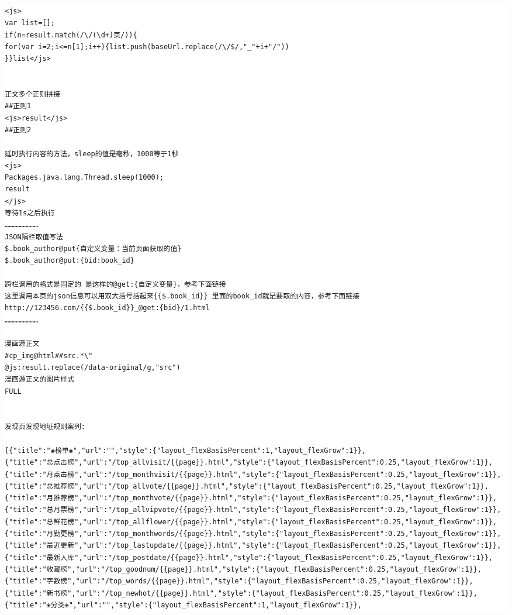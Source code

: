 ```txt
<js>
var list=[];
if(n=result.match(/\/(\d+)页/)){
for(var i=2;i<=n[1];i++){list.push(baseUrl.replace(/\/$/,"_"+i+"/"))
}}list</js>


正文多个正则拼接
##正则1
<js>result</js>
##正则2

延时执行内容的方法，sleep的值是毫秒，1000等于1秒
<js>
Packages.java.lang.Thread.sleep(1000);
result
</js>
等待1s之后执行
……………………
JSON隔栏取值写法
$.book_author@put{自定义变量：当前页面获取的值}
$.book_author@put:{bid:book_id}

跨栏调用的格式是固定的 是这样的@get:{自定义变量}，参考下面链接
这里调用本页的json信息可以用双大括号括起来{{$.book_id}} 里面的book_id就是要取的内容，参考下面链接
http://123456.com/{{$.book_id}}_@get:{bid}/1.html
……………………

漫画源正文
#cp_img@html##src.*\"
@js:result.replace(/data-original/g,"src")
漫画源正文的图片样式
FULL


发现页发现地址规则案列:

[{"title":"❀榜单❀","url":"","style":{"layout_flexBasisPercent":1,"layout_flexGrow":1}},
{"title":"总点击榜","url":"/top_allvisit/{{page}}.html","style":{"layout_flexBasisPercent":0.25,"layout_flexGrow":1}},
{"title":"月点击榜","url":"/top_monthvisit/{{page}}.html","style":{"layout_flexBasisPercent":0.25,"layout_flexGrow":1}},
{"title":"总推荐榜","url":"/top_allvote/{{page}}.html","style":{"layout_flexBasisPercent":0.25,"layout_flexGrow":1}},
{"title":"月推荐榜","url":"/top_monthvote/{{page}}.html","style":{"layout_flexBasisPercent":0.25,"layout_flexGrow":1}},
{"title":"总月票榜","url":"/top_allvipvote/{{page}}.html","style":{"layout_flexBasisPercent":0.25,"layout_flexGrow":1}},
{"title":"总鲜花榜","url":"/top_allflower/{{page}}.html","style":{"layout_flexBasisPercent":0.25,"layout_flexGrow":1}},
{"title":"月勤更榜","url":"/top_monthwords/{{page}}.html","style":{"layout_flexBasisPercent":0.25,"layout_flexGrow":1}},
{"title":"最近更新","url":"/top_lastupdate/{{page}}.html","style":{"layout_flexBasisPercent":0.25,"layout_flexGrow":1}},
{"title":"最新入库","url":"/top_postdate/{{page}}.html","style":{"layout_flexBasisPercent":0.25,"layout_flexGrow":1}},
{"title":"收藏榜","url":"/top_goodnum/{{page}}.html","style":{"layout_flexBasisPercent":0.25,"layout_flexGrow":1}},
{"title":"字数榜","url":"/top_words/{{page}}.html","style":{"layout_flexBasisPercent":0.25,"layout_flexGrow":1}},
{"title":"新书榜","url":"/top_newhot/{{page}}.html","style":{"layout_flexBasisPercent":0.25,"layout_flexGrow":1}},
{"title":"❀分类❀","url":"","style":{"layout_flexBasisPercent":1,"layout_flexGrow":1}},
```